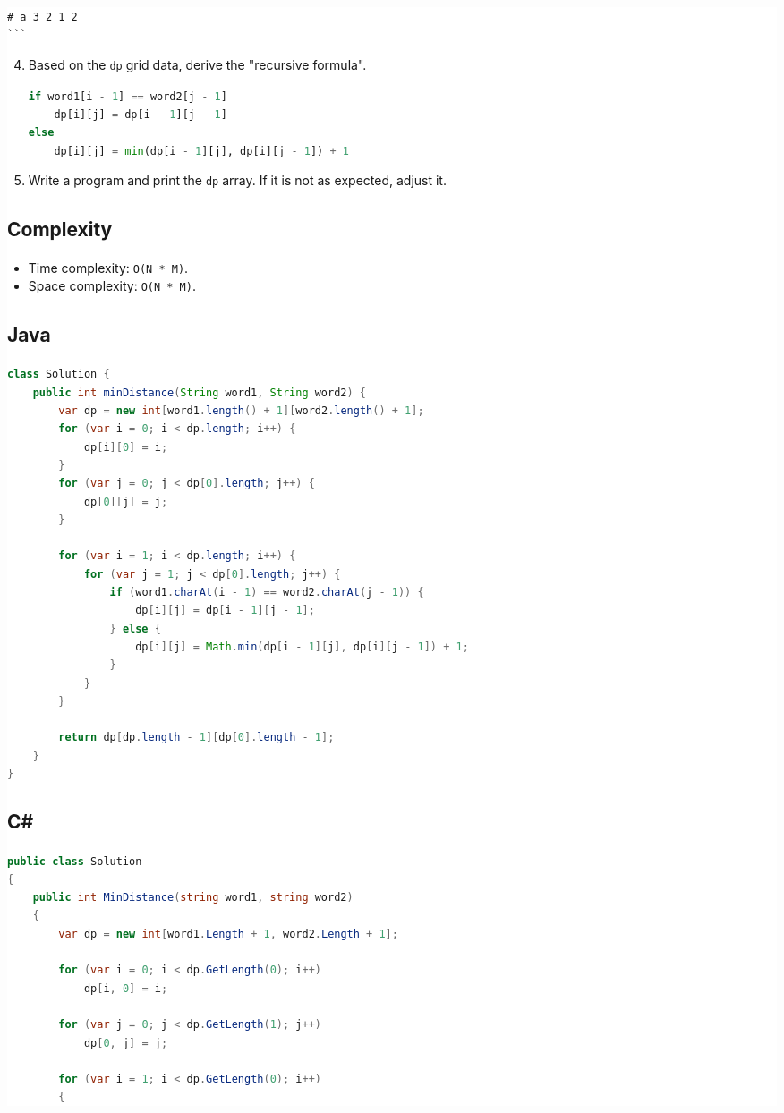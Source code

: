    # a 3 2 1 2
    ```
4. Based on the `dp` grid data, derive the "recursive formula".

    ```python
    if word1[i - 1] == word2[j - 1]
        dp[i][j] = dp[i - 1][j - 1]
    else
        dp[i][j] = min(dp[i - 1][j], dp[i][j - 1]) + 1
    ```
5. Write a program and print the `dp` array. If it is not as expected, adjust it.

## Complexity

- Time complexity: `O(N * M)`.
- Space complexity: `O(N * M)`.

## Java

```java
class Solution {
    public int minDistance(String word1, String word2) {
        var dp = new int[word1.length() + 1][word2.length() + 1];
        for (var i = 0; i < dp.length; i++) {
            dp[i][0] = i;
        }
        for (var j = 0; j < dp[0].length; j++) {
            dp[0][j] = j;
        }

        for (var i = 1; i < dp.length; i++) {
            for (var j = 1; j < dp[0].length; j++) {
                if (word1.charAt(i - 1) == word2.charAt(j - 1)) {
                    dp[i][j] = dp[i - 1][j - 1];
                } else {
                    dp[i][j] = Math.min(dp[i - 1][j], dp[i][j - 1]) + 1;
                }
            }
        }

        return dp[dp.length - 1][dp[0].length - 1];
    }
}
```

## C#

```csharp
public class Solution
{
    public int MinDistance(string word1, string word2)
    {
        var dp = new int[word1.Length + 1, word2.Length + 1];

        for (var i = 0; i < dp.GetLength(0); i++)
            dp[i, 0] = i;

        for (var j = 0; j < dp.GetLength(1); j++)
            dp[0, j] = j;

        for (var i = 1; i < dp.GetLength(0); i++)
        {
```